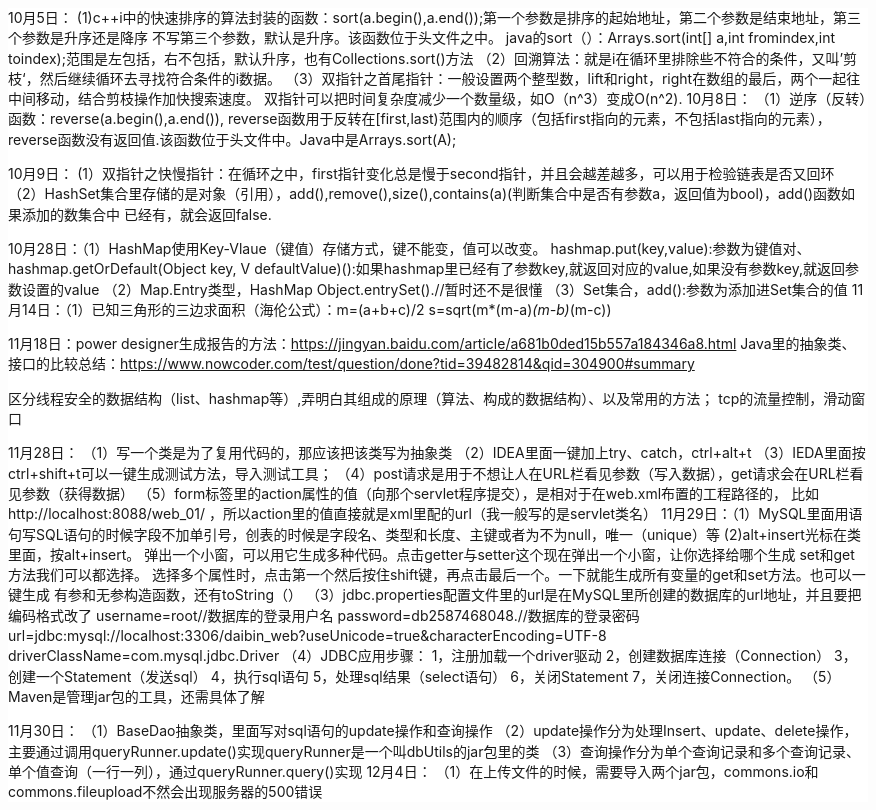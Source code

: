10月5日：    (1)c++i中的快速排序的算法封装的函数：sort(a.begin(),a.end());第一个参数是排序的起始地址，第二个参数是结束地址，第三个参数是升序还是降序
		不写第三个参数，默认是升序。该函数位于<algorithm>头文件之中。
		java的sort（）：Arrays.sort(int[] a,int fromindex,int toindex);范围是左包括，右不包括，默认升序，也有Collections.sort()方法
	  （2）回溯算法：就是i在循环里排除些不符合的条件，又叫’剪枝‘，然后继续循环去寻找符合条件的i数据。
	  （3）双指针之首尾指针：一般设置两个整型数，lift和right，right在数组的最后，两个一起往中间移动，结合剪枝操作加快搜索速度。
			双指针可以把时间复杂度减少一个数量级，如O（n^3）变成O(n^2).
10月8日：  （1）逆序（反转）函数：reverse(a.begin(),a.end()), reverse函数用于反转在[first,last)范围内的顺序（包括first指向的元素，不包括last指向的元素），		reverse函数没有返回值.该函数位于头文件<algorithm>中。Java中是Arrays.sort(A);

10月9日：  (1）双指针之快慢指针：在循环之中，first指针变化总是慢于second指针，并且会越差越多，可以用于检验链表是否又回环
	（2）HashSet集合里存储的是对象（引用），add(),remove(),size(),contains(a)(判断集合中是否有参数a，返回值为bool)，add()函数如果添加的数集合中			已经有，就会返回false.

10月28日：（1）HashMap使用Key-Vlaue（键值）存储方式，键不能变，值可以改变。
		hashmap.put(key,value):参数为键值对、	
	hashmap.getOrDefault(Object key, V defaultValue)():如果hashmap里已经有了参数key,就返回对应的value,如果没有参数key,就返回参数设置的value
	（2）Map.Entry类型，HashMap Object.entrySet().//暂时还不是很懂
	（3）Set集合，add():参数为添加进Set集合的值
11月14日：（1）已知三角形的三边求面积（海伦公式）：m=(a+b+c)/2
			s=sqrt(m*(m-a)*(m-b)*(m-c))

11月18日：power designer生成报告的方法：https://jingyan.baidu.com/article/a681b0ded15b557a184346a8.html
	 Java里的抽象类、接口的比较总结：https://www.nowcoder.com/test/question/done?tid=39482814&qid=304900#summary

区分线程安全的数据结构（list、hashmap等）,弄明白其组成的原理（算法、构成的数据结构）、以及常用的方法；
tcp的流量控制，滑动窗口

11月28日： （1）写一个类是为了复用代码的，那应该把该类写为抽象类
	   （2）IDEA里面一键加上try、catch，ctrl+alt+t
	   （3）IEDA里面按ctrl+shift+t可以一键生成测试方法，导入测试工具；
	  （4）post请求是用于不想让人在URL栏看见参数（写入数据），get请求会在URL栏看见参数（获得数据）
	  （5）form标签里的action属性的值（向那个servlet程序提交），是相对于在web.xml布置的工程路径的，
		比如http://localhost:8088/web_01/  ，所以action里的值直接就是xml里配的url（我一般写的是servlet类名）
11月29日：（1）MySQL里面用语句写SQL语句的时候字段不加单引号，创表的时候是字段名、类型和长度、主键或者为不为null，唯一（unique）等
	   (2)alt+insert光标在类里面，按alt+insert。 弹出一个小窗，可以用它生成多种代码。点击getter与setter这个现在弹出一个小窗，让你选择给哪个生成			set和get方法我们可以都选择。 选择多个属性时，点击第一个然后按住shift键，再点击最后一个。一下就能生成所有变量的get和set方法。也可以一键生成	有参和无参构造函数，还有toString（）
	  （3）jdbc.properties配置文件里的url是在MySQL里所创建的数据库的url地址，并且要把编码格式改了
		username=root//数据库的登录用户名
		password=db2587468048.//数据库的登录密码
		url=jdbc:mysql://localhost:3306/daibin_web?useUnicode=true&characterEncoding=UTF-8
		driverClassName=com.mysql.jdbc.Driver
	  （4）JDBC应用步骤：
		1，注册加载一个driver驱动
		2，创建数据库连接（Connection）
		3，创建一个Statement（发送sql）
		4，执行sql语句
		5，处理sql结果（select语句）
		6，关闭Statement
		7，关闭连接Connection。
	  （5）Maven是管理jar包的工具，还需具体了解

11月30日： （1）BaseDao抽象类，里面写对sql语句的update操作和查询操作
	   （2）update操作分为处理Insert、update、delete操作，主要通过调用queryRunner.update()实现queryRunner是一个叫dbUtils的jar包里的类
	   （3）查询操作分为单个查询记录和多个查询记录、单个值查询（一行一列），通过queryRunner.query()实现
12月4日： （1）在上传文件的时候，需要导入两个jar包，commons.io和commons.fileupload不然会出现服务器的500错误

